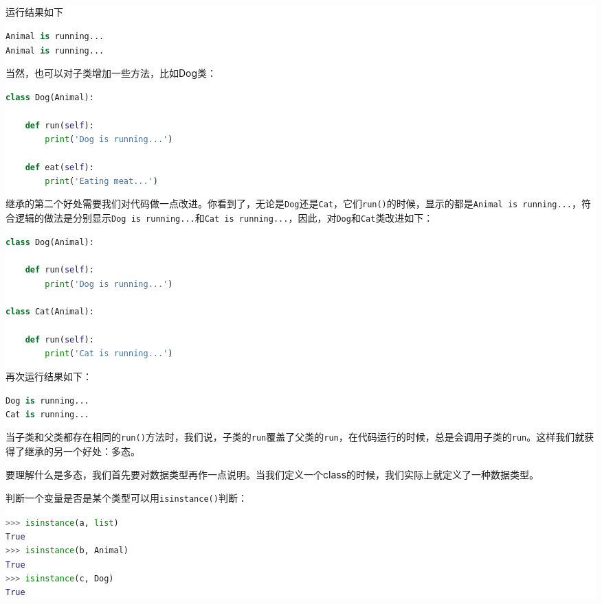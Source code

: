 运行结果如下

```python
Animal is running...
Animal is running...
```



当然，也可以对子类增加一些方法，比如Dog类：

```python
class Dog(Animal):

    def run(self):
        print('Dog is running...')

    def eat(self):
        print('Eating meat...')
```



继承的第二个好处需要我们对代码做一点改进。你看到了，无论是`Dog`还是`Cat`，它们`run()`的时候，显示的都是`Animal is running...`，符合逻辑的做法是分别显示`Dog is running...`和`Cat is running...`，因此，对`Dog`和`Cat`类改进如下：

```python
class Dog(Animal):

    def run(self):
        print('Dog is running...')

class Cat(Animal):

    def run(self):
        print('Cat is running...')
```



再次运行结果如下：

```python
Dog is running...
Cat is running...
```

当子类和父类都存在相同的`run()`方法时，我们说，子类的`run`覆盖了父类的`run`，在代码运行的时候，总是会调用子类的`run`。这样我们就获得了继承的另一个好处：多态。

要理解什么是多态，我们首先要对数据类型再作一点说明。当我们定义一个class的时候，我们实际上就定义了一种数据类型。

判断一个变量是否是某个类型可以用`isinstance()`判断：

```python
>>> isinstance(a, list)
True
>>> isinstance(b, Animal)
True
>>> isinstance(c, Dog)
True
```
